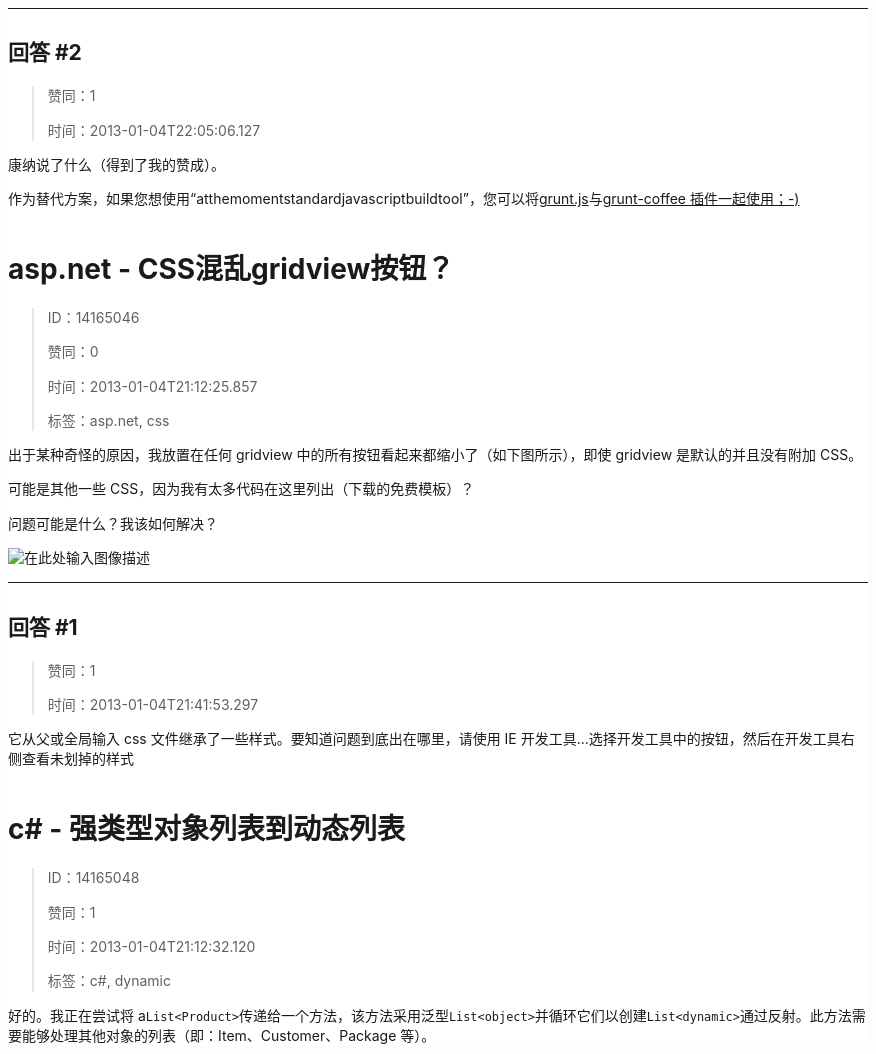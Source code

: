 * * *

## 回答 #2

> 赞同：1
> 
> 时间：2013-01-04T22:05:06.127

康纳说了什么（得到了我的赞成）。

作为替代方案，如果您想使用“atthemomentstandardjavascriptbuildtool”，您可以将[grunt.js](http://gruntjs.com/)与[grunt-coffee 插件一起使用；-)](https://github.com/avalade/grunt-coffee)

# asp.net - CSS混乱gridview按钮？

> ID：14165046
> 
> 赞同：0
> 
> 时间：2013-01-04T21:12:25.857
> 
> 标签：asp.net, css

出于某种奇怪的原因，我放置在任何 gridview 中的所有按钮看起来都缩小了（如下图所示），即使 gridview 是默认的并且没有附加 CSS。

可能是其他一些 CSS，因为我有太多代码在这里列出（下载的免费模板）？

问题可能是什么？我该如何解决？

![在此处输入图像描述](../Images/9b8e3cc214c19d94115809f5890bef53.png)

* * *

## 回答 #1

> 赞同：1
> 
> 时间：2013-01-04T21:41:53.297

它从父或全局输入 css 文件继承了一些样式。要知道问题到底出在哪里，请使用 IE 开发工具...选择开发工具中的按钮，然后在开发工具右侧查看未划掉的样式

# c# - 强类型对象列表到动态列表

> ID：14165048
> 
> 赞同：1
> 
> 时间：2013-01-04T21:12:32.120
> 
> 标签：c#, dynamic

好的。我正在尝试将 a`List<Product>`传递给一个方法，该方法采用泛型`List<object>`并循环它们以创建`List<dynamic>`通过反射。此方法需要能够处理其他对象的列表（即：Item、Customer、Package 等）。
